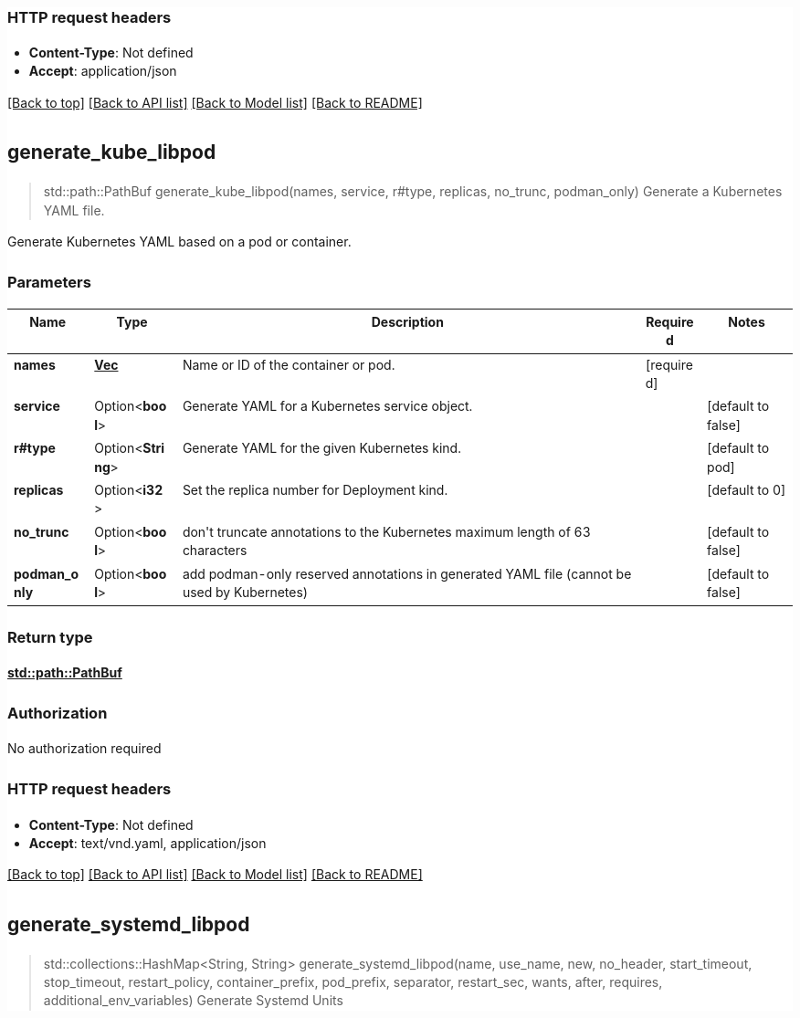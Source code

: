 ### HTTP request headers

- **Content-Type**: Not defined
- **Accept**: application/json

[[Back to top]](#) [[Back to API list]](../README.md#documentation-for-api-endpoints) [[Back to Model list]](../README.md#documentation-for-models) [[Back to README]](../README.md)


## generate_kube_libpod

> std::path::PathBuf generate_kube_libpod(names, service, r#type, replicas, no_trunc, podman_only)
Generate a Kubernetes YAML file.

Generate Kubernetes YAML based on a pod or container.

### Parameters


Name | Type | Description  | Required | Notes
------------- | ------------- | ------------- | ------------- | -------------
**names** | [**Vec<String>**](String.md) | Name or ID of the container or pod. | [required] |
**service** | Option<**bool**> | Generate YAML for a Kubernetes service object. |  |[default to false]
**r#type** | Option<**String**> | Generate YAML for the given Kubernetes kind. |  |[default to pod]
**replicas** | Option<**i32**> | Set the replica number for Deployment kind. |  |[default to 0]
**no_trunc** | Option<**bool**> | don't truncate annotations to the Kubernetes maximum length of 63 characters |  |[default to false]
**podman_only** | Option<**bool**> | add podman-only reserved annotations in generated YAML file (cannot be used by Kubernetes) |  |[default to false]

### Return type

[**std::path::PathBuf**](std::path::PathBuf.md)

### Authorization

No authorization required

### HTTP request headers

- **Content-Type**: Not defined
- **Accept**: text/vnd.yaml, application/json

[[Back to top]](#) [[Back to API list]](../README.md#documentation-for-api-endpoints) [[Back to Model list]](../README.md#documentation-for-models) [[Back to README]](../README.md)


## generate_systemd_libpod

> std::collections::HashMap<String, String> generate_systemd_libpod(name, use_name, new, no_header, start_timeout, stop_timeout, restart_policy, container_prefix, pod_prefix, separator, restart_sec, wants, after, requires, additional_env_variables)
Generate Systemd Units
